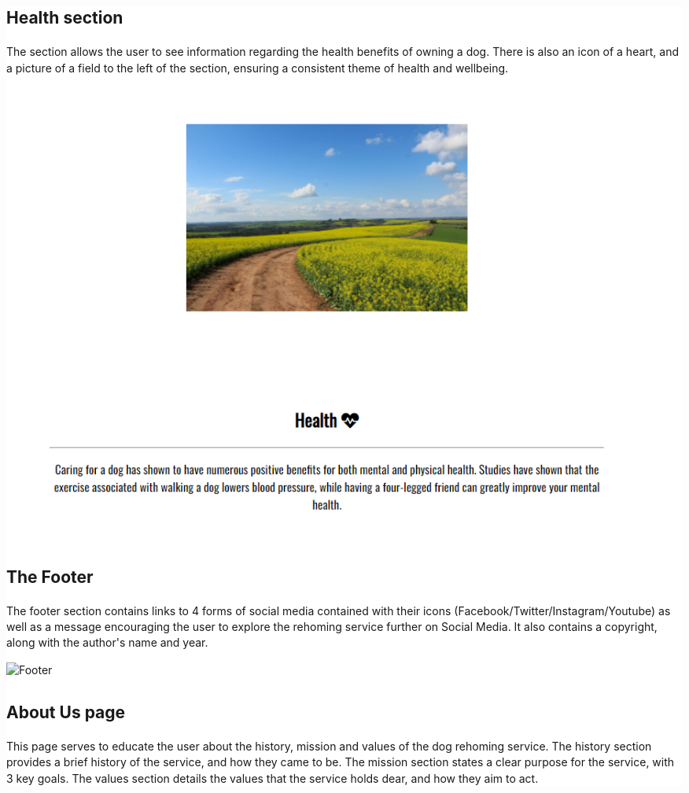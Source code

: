 ## Health section

The section allows the user to see information regarding the health benefits of owning a dog. There is also an icon of a heart, and a picture of a field to the left of the section, ensuring a consistent theme of health and wellbeing.

![Health section](https://github.com/BenD2525/the-rescuers-p1/blob/main/documentation/health.PNG "Screenshot of Health section")

## The Footer

The footer section contains links to 4 forms of social media contained with their icons (Facebook/Twitter/Instagram/Youtube) as well as a message encouraging the user to explore the rehoming service further on Social Media. It also contains a copyright, along with the author's name and year.

![Footer](.https://github.com/BenD2525/the-rescuers-p1/blob/main/documentation/footer.PNG "Screenshot of Footer")

## About Us page

This page serves to educate the user about the history, mission and values of the dog rehoming service. The history section provides a brief history of the service, and how they came to be. The mission section states a clear purpose for the service, with 3 key goals. The values section details the values that the service holds dear, and how they aim to act.
